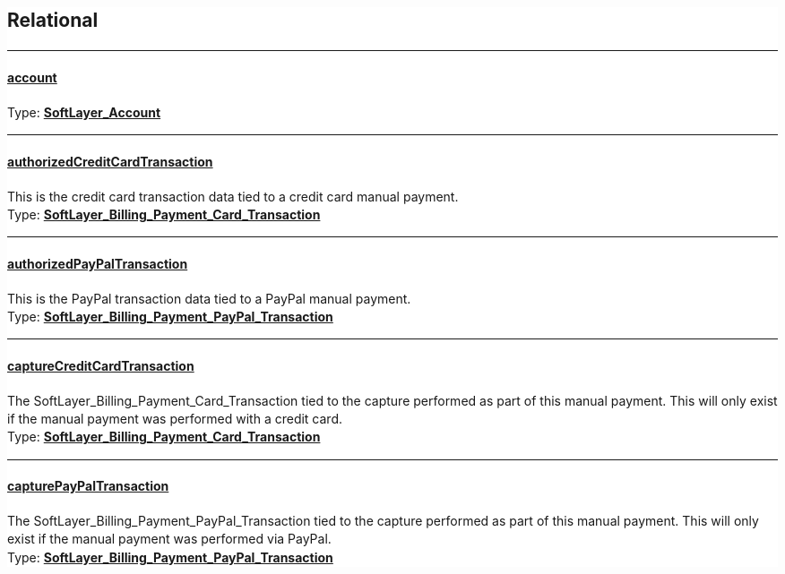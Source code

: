

</div>
</div>


<div id="relationalProperties"  class="prop-content" >

## Relational
<div class="prop-row">

-----
[account]: #account
#### [account]
  
<span class="type-label">Type: </span>**<a href='/reference/datatypes/SoftLayer_Account'>SoftLayer_Account </a>**  



</div>
<div class="prop-row">

-----
[authorizedCreditCardTransaction]: #authorizedcreditcardtransaction
#### [authorizedCreditCardTransaction]
This is the credit card transaction data tied to a credit card manual payment.  
<span class="type-label">Type: </span>**<a href='/reference/datatypes/SoftLayer_Billing_Payment_Card_Transaction'>SoftLayer_Billing_Payment_Card_Transaction </a>**  



</div>
<div class="prop-row">

-----
[authorizedPayPalTransaction]: #authorizedpaypaltransaction
#### [authorizedPayPalTransaction]
This is the PayPal transaction data tied to a PayPal manual payment.  
<span class="type-label">Type: </span>**<a href='/reference/datatypes/SoftLayer_Billing_Payment_PayPal_Transaction'>SoftLayer_Billing_Payment_PayPal_Transaction </a>**  



</div>
<div class="prop-row">

-----
[captureCreditCardTransaction]: #capturecreditcardtransaction
#### [captureCreditCardTransaction]
The SoftLayer_Billing_Payment_Card_Transaction tied to the capture performed as part of this manual payment. This will only exist if the manual payment was performed with a credit card.  
<span class="type-label">Type: </span>**<a href='/reference/datatypes/SoftLayer_Billing_Payment_Card_Transaction'>SoftLayer_Billing_Payment_Card_Transaction </a>**  



</div>
<div class="prop-row">

-----
[capturePayPalTransaction]: #capturepaypaltransaction
#### [capturePayPalTransaction]
The SoftLayer_Billing_Payment_PayPal_Transaction tied to the capture performed as part of this manual payment. This will only exist if the manual payment was performed via PayPal.  
<span class="type-label">Type: </span>**<a href='/reference/datatypes/SoftLayer_Billing_Payment_PayPal_Transaction'>SoftLayer_Billing_Payment_PayPal_Transaction </a>**  


[accountId]: #accountid
[amount]: #amount
[authorizedCreditCardTransactionId]: #authorizedcreditcardtransactionid
[authorizedPayPalTransactionId]: #authorizedpaypaltransactionid
[billingAddressLine1]: #billingaddressline1
[billingAddressLine2]: #billingaddressline2
[billingCity]: #billingcity
[billingCountryCode]: #billingcountrycode
[billingEmail]: #billingemail
[billingNameCompany]: #billingnamecompany
[billingNameFirst]: #billingnamefirst
[billingNameLast]: #billingnamelast
[billingPhoneFax]: #billingphonefax
[billingPhoneVoice]: #billingphonevoice
[billingPostalCode]: #billingpostalcode
[billingState]: #billingstate
[cancelUrl]: #cancelurl
[cardAccountHash]: #cardaccounthash
[cardAccountLast4]: #cardaccountlast4
[cardAccountNumber]: #cardaccountnumber
[cardExpirationMonth]: #cardexpirationmonth
[cardExpirationYear]: #cardexpirationyear
[cardType]: #cardtype
[creditCardVerificationNumber]: #creditcardverificationnumber
[currencyShortName]: #currencyshortname
[deviceFingerprintId]: #devicefingerprintid
[fromIpAddress]: #fromipaddress
[id]: #id
[notes]: #notes
[payerAuthenticationEnrollmentReferenceId]: #payerauthenticationenrollmentreferenceid
[payerAuthenticationWebToken]: #payerauthenticationwebtoken
[paymentType]: #paymenttype
[returnUrl]: #returnurl
[type]: #type
[ticketAttachmentReferences]: #ticketattachmentreferences
[ticketAttachmentReferenceCount]: #ticketattachmentreferencecount